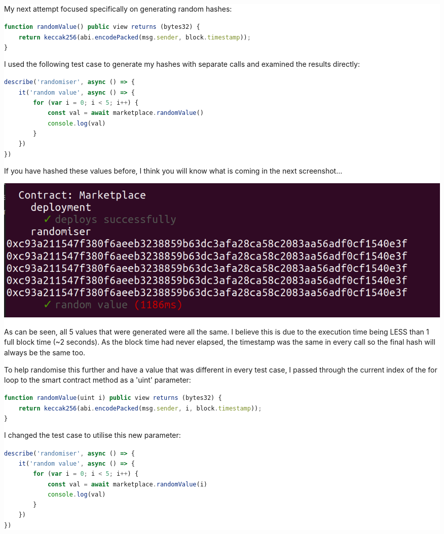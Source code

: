 My next attempt focused specifically on generating random hashes:

```javascript
function randomValue() public view returns (bytes32) {
	return keccak256(abi.encodePacked(msg.sender, block.timestamp));
}
```

I used the following test case to generate my hashes with separate calls and examined the results directly:

```javascript
describe('randomiser', async () => {
    it('random value', async () => {
        for (var i = 0; i < 5; i++) {
            const val = await marketplace.randomValue()
            console.log(val)
        }
    })
})
```

If you have hashed these values before, I think you will know what is coming in the next screenshot...

![Random hashes](/assets/images/day_8/3_random_hashes_clash.png)

As can be seen, all 5 values that were generated were all the same. I believe this is due to the execution time being LESS than 1 full block time (~2 seconds). As the block time had never elapsed, the timestamp was the same in every call so the final hash will always be the same too.

To help randomise this further and have a value that was different in every test case, I passed through the current index of the for loop to the smart contract method as a 'uint' parameter:

```javascript
function randomValue(uint i) public view returns (bytes32) {
	return keccak256(abi.encodePacked(msg.sender, i, block.timestamp));
}
```

I changed the test case to utilise this new parameter:

```javascript
describe('randomiser', async () => {
    it('random value', async () => {
        for (var i = 0; i < 5; i++) {
            const val = await marketplace.randomValue(i)
            console.log(val)
        }
    })
})
```
